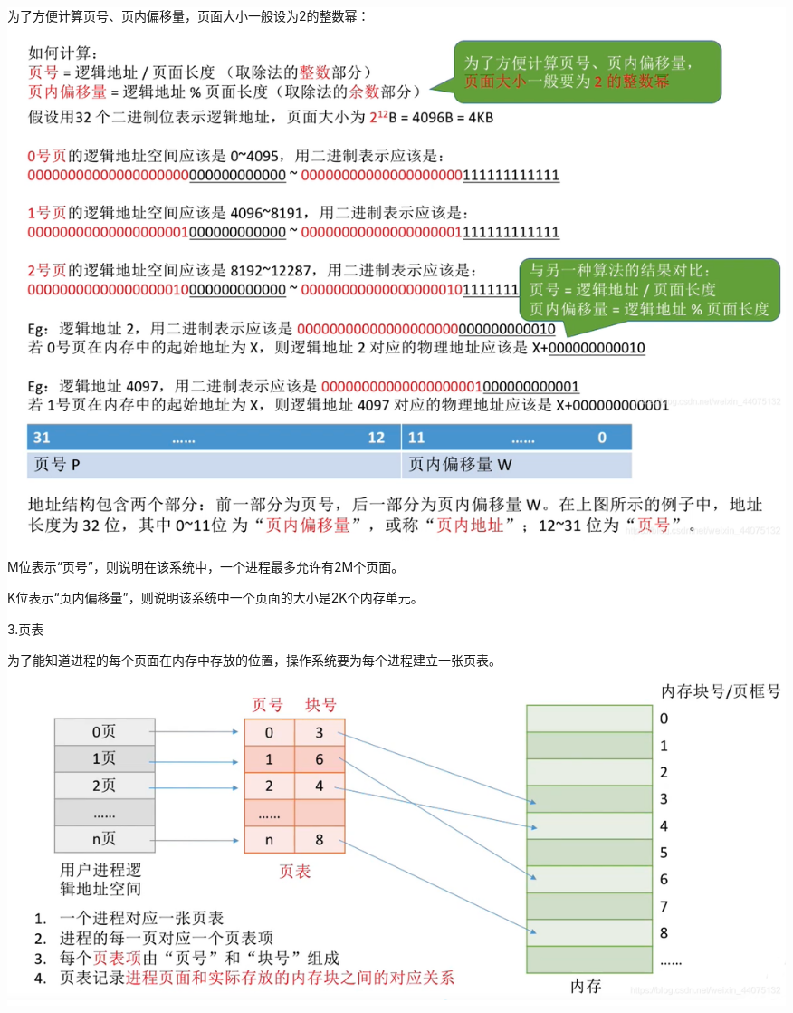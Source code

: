 为了方便计算页号、页内偏移量，页面大小一般设为2的整数幂：

![img.png](images/5/5.34.png)
![img.png](images/5/5.35.png)

M位表示“页号”，则说明在该系统中，一个进程最多允许有2M个页面。

K位表示“页内偏移量”，则说明该系统中一个页面的大小是2K个内存单元。

3.页表

为了能知道进程的每个页面在内存中存放的位置，操作系统要为每个进程建立一张页表。

![img.png](images/5/5.36.png)
